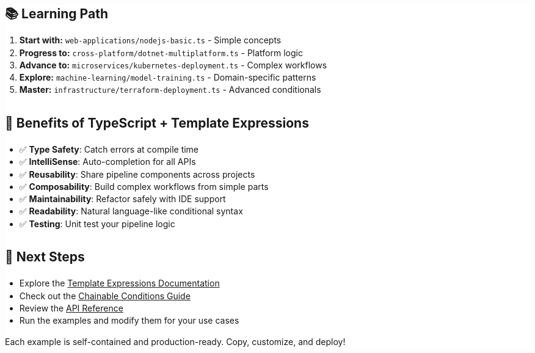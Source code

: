 ## 📚 Learning Path

1. **Start with:** `web-applications/nodejs-basic.ts` - Simple concepts
2. **Progress to:** `cross-platform/dotnet-multiplatform.ts` - Platform logic
3. **Advance to:** `microservices/kubernetes-deployment.ts` - Complex workflows
4. **Explore:** `machine-learning/model-training.ts` - Domain-specific patterns
5. **Master:** `infrastructure/terraform-deployment.ts` - Advanced conditionals

## 🎯 Benefits of TypeScript + Template Expressions

- ✅ **Type Safety**: Catch errors at compile time
- ✅ **IntelliSense**: Auto-completion for all APIs
- ✅ **Reusability**: Share pipeline components across projects
- ✅ **Composability**: Build complex workflows from simple parts
- ✅ **Maintainability**: Refactor safely with IDE support
- ✅ **Readability**: Natural language-like conditional syntax
- ✅ **Testing**: Unit test your pipeline logic

## 🔗 Next Steps

- Explore the [Template Expressions Documentation](../docs/template-expressions.md)
- Check out the [Chainable Conditions Guide](../docs/chainable-conditions.md)
- Review the [API Reference](../docs/api.md)
- Run the examples and modify them for your use cases

Each example is self-contained and production-ready. Copy, customize, and deploy!
